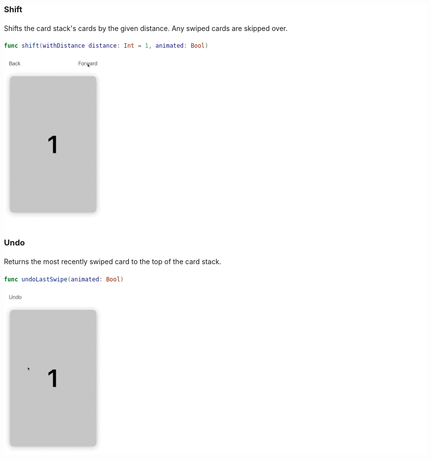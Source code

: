 ### Shift
Shifts the card stack's cards by the given distance. Any swiped cards are skipped over.

```swift
func shift(withDistance distance: Int = 1, animated: Bool)
```

<img src="https://raw.githubusercontent.com/mac-gallagher/Shuffle/master/Assets/shift.gif" width="200">

### Undo
Returns the most recently swiped card to the top of the card stack.

```swift
func undoLastSwipe(animated: Bool)
```

<img src="https://raw.githubusercontent.com/mac-gallagher/Shuffle/master/Assets/undo.gif" width="200">
